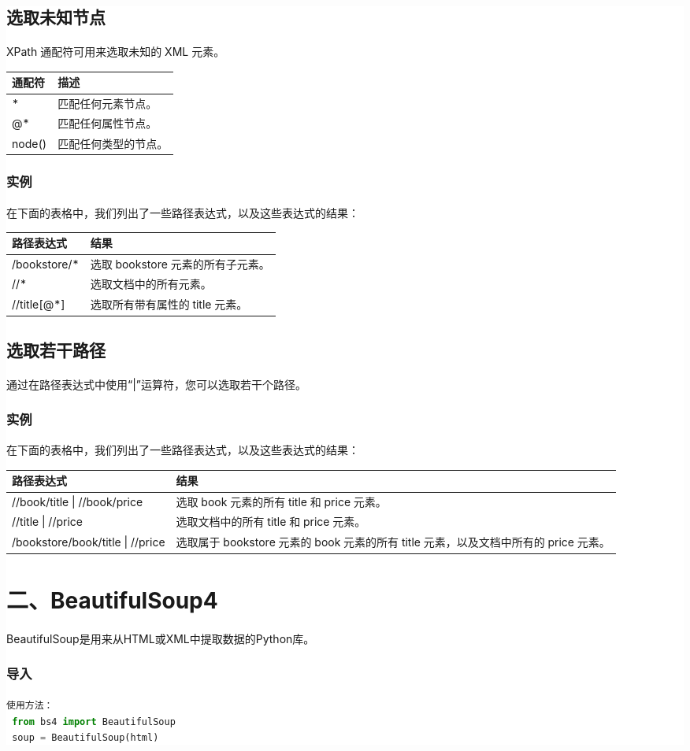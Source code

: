 ## 选取未知节点

XPath 通配符可用来选取未知的 XML 元素。

| 通配符 | 描述                 |
| :----- | :------------------- |
| *      | 匹配任何元素节点。   |
| @*     | 匹配任何属性节点。   |
| node() | 匹配任何类型的节点。 |

### 实例

在下面的表格中，我们列出了一些路径表达式，以及这些表达式的结果：

| 路径表达式   | 结果                              |
| :----------- | :-------------------------------- |
| /bookstore/* | 选取 bookstore 元素的所有子元素。 |
| //*          | 选取文档中的所有元素。            |
| //title[@*]  | 选取所有带有属性的 title 元素。   |

## 选取若干路径

通过在路径表达式中使用“|”运算符，您可以选取若干个路径。

### 实例

在下面的表格中，我们列出了一些路径表达式，以及这些表达式的结果：

| 路径表达式                       | 结果                                                         |
| :------------------------------- | :----------------------------------------------------------- |
| //book/title \| //book/price     | 选取 book 元素的所有 title 和 price 元素。                   |
| //title \| //price               | 选取文档中的所有 title 和 price 元素。                       |
| /bookstore/book/title \| //price | 选取属于 bookstore 元素的 book 元素的所有 title 元素，以及文档中所有的 price 元素。 |



# 二、BeautifulSoup4

BeautifulSoup是用来从HTML或XML中提取数据的Python库。



### 导入

```python
使用方法：
 from bs4 import BeautifulSoup
 soup = BeautifulSoup(html)
```
